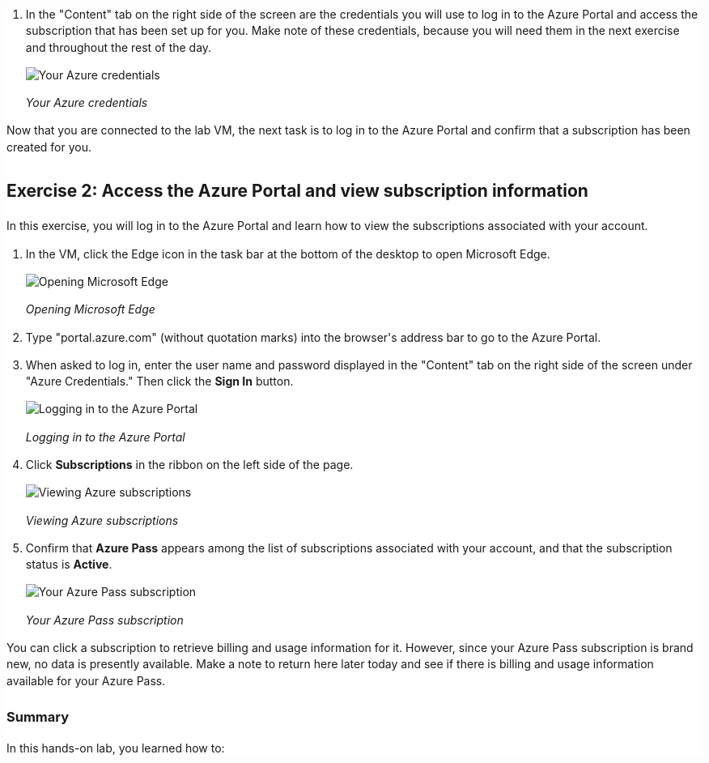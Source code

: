 1. In the "Content" tab on the right side of the screen are the credentials you will use to log in to the Azure Portal and access the subscription that has been set up for you. Make note of these credentials, because you will need them in the next exercise and throughout the rest of the day.

    ![Your Azure credentials](Images/credentials.png)

    _Your Azure credentials_

Now that you are connected to the lab VM, the next task is to log in to the Azure Portal and confirm that a subscription has been created for you.

<a name="Exercise2"></a>
## Exercise 2: Access the Azure Portal and view subscription information ##

In this exercise, you will log in to the Azure Portal and learn how to view the subscriptions associated with your account.

1. In the VM, click the Edge icon in the task bar at the bottom of the desktop to open Microsoft Edge.

    ![Opening Microsoft Edge](Images/edge-icon.png)

    _Opening Microsoft Edge_

1. Type "portal.azure.com" (without quotation marks) into the browser's address bar to go to the Azure Portal.

1. When asked to log in, enter the user name and password displayed in the "Content" tab on the right side of the screen under "Azure Credentials." Then click the **Sign In** button.

    ![Logging in to the Azure Portal](Images/sign-in.png)

    _Logging in to the Azure Portal_

1. Click **Subscriptions** in the ribbon on the left side of the page.

    ![Viewing Azure subscriptions](Images/azure-portal.png)

    _Viewing Azure subscriptions_

1. Confirm that **Azure Pass** appears among the list of subscriptions associated with your account, and that the subscription status is **Active**.

    ![Your Azure Pass subscription](Images/subscriptions.png)

    _Your Azure Pass subscription_

You can click a subscription to retrieve billing and usage information for it. However, since your Azure Pass subscription is brand new, no data is presently available. Make a note to return here later today and see if there is billing and usage information available for your Azure Pass.

### Summary ###

In this hands-on lab, you learned how to:
